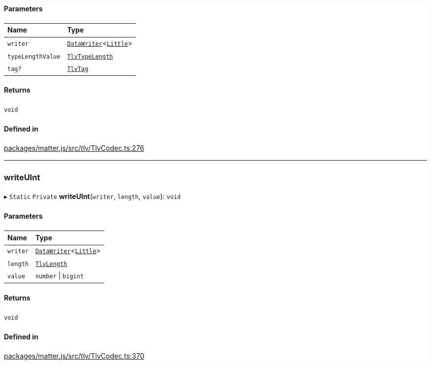 #### Parameters

| Name | Type |
| :------ | :------ |
| `writer` | [`DataWriter`](util.DataWriter.md)<[`Little`](../enums/util.Endian.md#little)\> |
| `typeLengthValue` | [`TlvTypeLength`](../modules/tlv.md#tlvtypelength) |
| `tag?` | [`TlvTag`](../modules/tlv.md#tlvtag) |

#### Returns

`void`

#### Defined in

[packages/matter.js/src/tlv/TlvCodec.ts:276](https://github.com/project-chip/matter.js/blob/5bdbf8d/packages/matter.js/src/tlv/TlvCodec.ts#L276)

___

### writeUInt

▸ `Static` `Private` **writeUInt**(`writer`, `length`, `value`): `void`

#### Parameters

| Name | Type |
| :------ | :------ |
| `writer` | [`DataWriter`](util.DataWriter.md)<[`Little`](../enums/util.Endian.md#little)\> |
| `length` | [`TlvLength`](../enums/tlv.TlvLength.md) |
| `value` | `number` \| `bigint` |

#### Returns

`void`

#### Defined in

[packages/matter.js/src/tlv/TlvCodec.ts:370](https://github.com/project-chip/matter.js/blob/5bdbf8d/packages/matter.js/src/tlv/TlvCodec.ts#L370)
